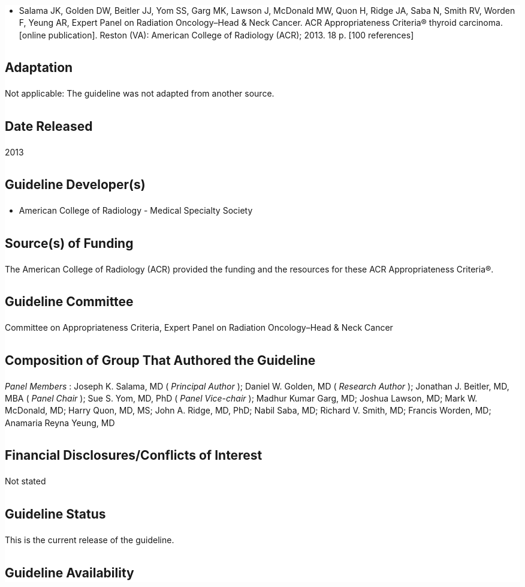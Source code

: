 - Salama JK, Golden DW, Beitler JJ, Yom SS, Garg MK, Lawson J, McDonald MW, Quon H, Ridge JA, Saba N, Smith RV, Worden F, Yeung AR, Expert Panel on Radiation Oncology–Head & Neck Cancer. ACR Appropriateness Criteria® thyroid carcinoma. [online publication]. Reston (VA): American College of Radiology (ACR); 2013. 18 p. [100 references]

## Adaptation



Not applicable: The guideline was not adapted from another source.

## Date Released

2013

## Guideline Developer(s)

- American College of Radiology - Medical Specialty Society

## Source(s) of Funding



The American College of Radiology (ACR) provided the funding and the resources for these ACR Appropriateness Criteria®.

## Guideline Committee



Committee on Appropriateness Criteria, Expert Panel on Radiation Oncology–Head & Neck Cancer

## Composition of Group That Authored the Guideline



 _Panel Members_ : Joseph K. Salama, MD ( _Principal Author_ ); Daniel W. Golden, MD ( _Research Author_ ); Jonathan J. Beitler, MD, MBA ( _Panel Chair_ ); Sue S. Yom, MD, PhD ( _Panel Vice-chair_ ); Madhur Kumar Garg, MD; Joshua Lawson, MD; Mark W. McDonald, MD; Harry Quon, MD, MS; John A. Ridge, MD, PhD; Nabil Saba, MD; Richard V. Smith, MD; Francis Worden, MD; Anamaria Reyna Yeung, MD

## Financial Disclosures/Conflicts of Interest



Not stated

## Guideline Status



This is the current release of the guideline.

## Guideline Availability
